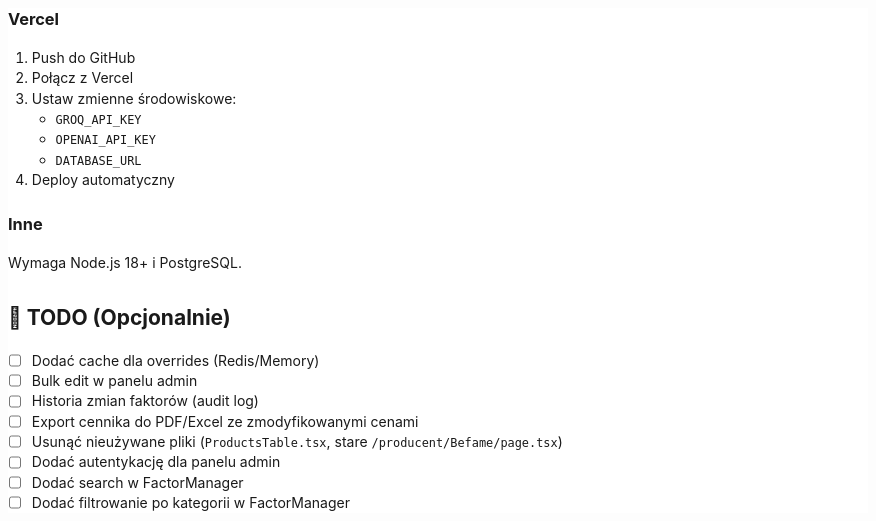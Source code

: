 ### Vercel

1. Push do GitHub
2. Połącz z Vercel
3. Ustaw zmienne środowiskowe:
    - `GROQ_API_KEY`
    - `OPENAI_API_KEY`
    - `DATABASE_URL`
4. Deploy automatyczny

### Inne

Wymaga Node.js 18+ i PostgreSQL.

## 📌 TODO (Opcjonalnie)

-   [ ] Dodać cache dla overrides (Redis/Memory)
-   [ ] Bulk edit w panelu admin
-   [ ] Historia zmian faktorów (audit log)
-   [ ] Export cennika do PDF/Excel ze zmodyfikowanymi cenami
-   [ ] Usunąć nieużywane pliki (`ProductsTable.tsx`, stare `/producent/Befame/page.tsx`)
-   [ ] Dodać autentykację dla panelu admin
-   [ ] Dodać search w FactorManager
-   [ ] Dodać filtrowanie po kategorii w FactorManager
